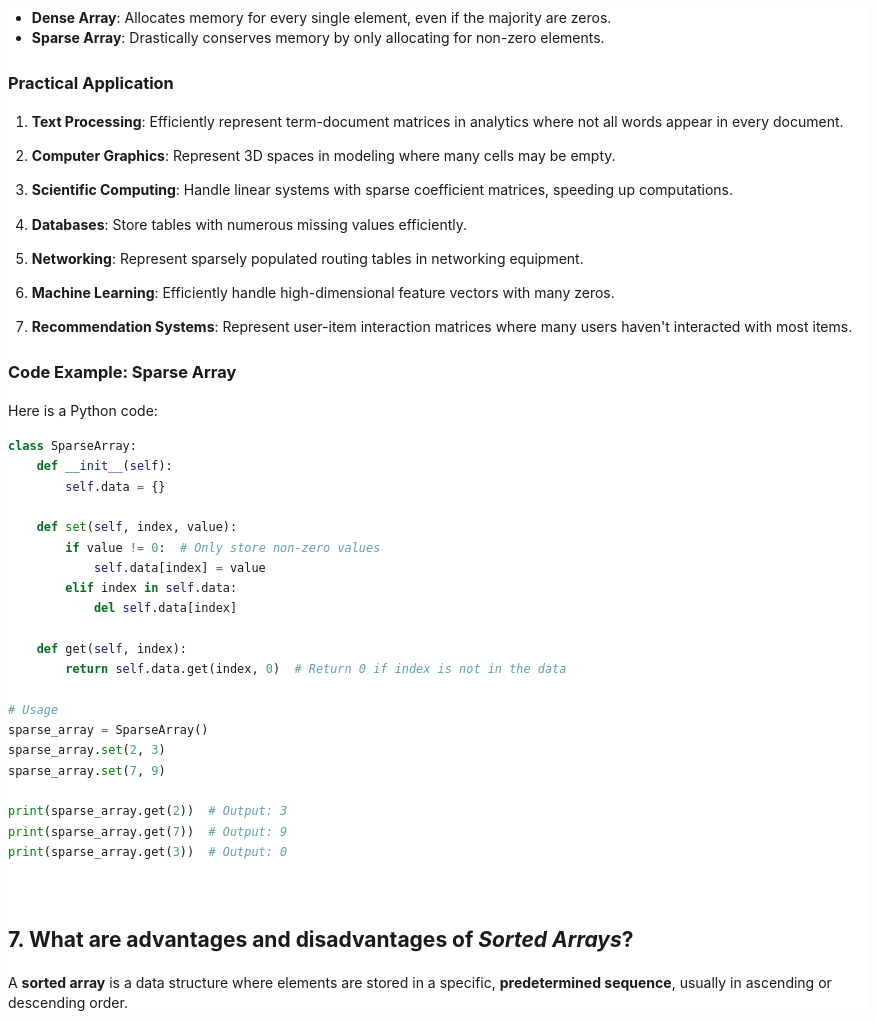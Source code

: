 - **Dense Array**: Allocates memory for every single element, even if the majority are zeros.
- **Sparse Array**: Drastically conserves memory by only allocating for non-zero elements.

### Practical Application

1. **Text Processing**: Efficiently represent term-document matrices in analytics where not all words appear in every document.

2. **Computer Graphics**: Represent 3D spaces in modeling where many cells may be empty.

3. **Scientific Computing**: Handle linear systems with sparse coefficient matrices, speeding up computations.

4. **Databases**: Store tables with numerous missing values efficiently.

5. **Networking**: Represent sparsely populated routing tables in networking equipment.

6. **Machine Learning**: Efficiently handle high-dimensional feature vectors with many zeros.

7. **Recommendation Systems**: Represent user-item interaction matrices where many users haven't interacted with most items. 

### Code Example: Sparse Array

Here is a Python code:

```python
class SparseArray:
    def __init__(self):
        self.data = {}

    def set(self, index, value):
        if value != 0:  # Only store non-zero values
            self.data[index] = value
        elif index in self.data:
            del self.data[index]

    def get(self, index):
        return self.data.get(index, 0)  # Return 0 if index is not in the data

# Usage
sparse_array = SparseArray()
sparse_array.set(2, 3)
sparse_array.set(7, 9)

print(sparse_array.get(2))  # Output: 3
print(sparse_array.get(7))  # Output: 9
print(sparse_array.get(3))  # Output: 0
```
<br>

## 7. What are advantages and disadvantages of _Sorted Arrays_?

A **sorted array** is a data structure where elements are stored in a specific, **predetermined sequence**, usually in ascending or descending order.
